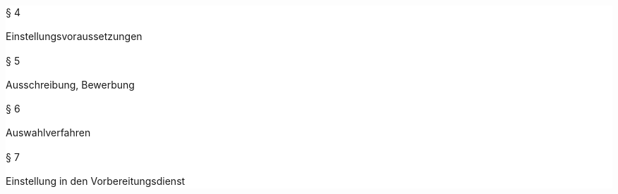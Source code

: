 <tr>

<td style align="left" valign="top" charoff="50">

§ 4

</td>

<td style align="left" valign="top" charoff="50">

Einstellungsvoraussetzungen

</td>

</tr>

<tr>

<td style align="left" valign="top" charoff="50">

§ 5

</td>

<td style align="left" valign="top" charoff="50">

Ausschreibung, Bewerbung

</td>

</tr>

<tr>

<td style align="left" valign="top" charoff="50">

§ 6

</td>

<td style align="left" valign="top" charoff="50">

Auswahlverfahren

</td>

</tr>

<tr>

<td style align="left" valign="top" charoff="50">

§ 7

</td>

<td style align="left" valign="top" charoff="50">

Einstellung in den Vorbereitungsdienst

</td>

</tr>

<tr>
